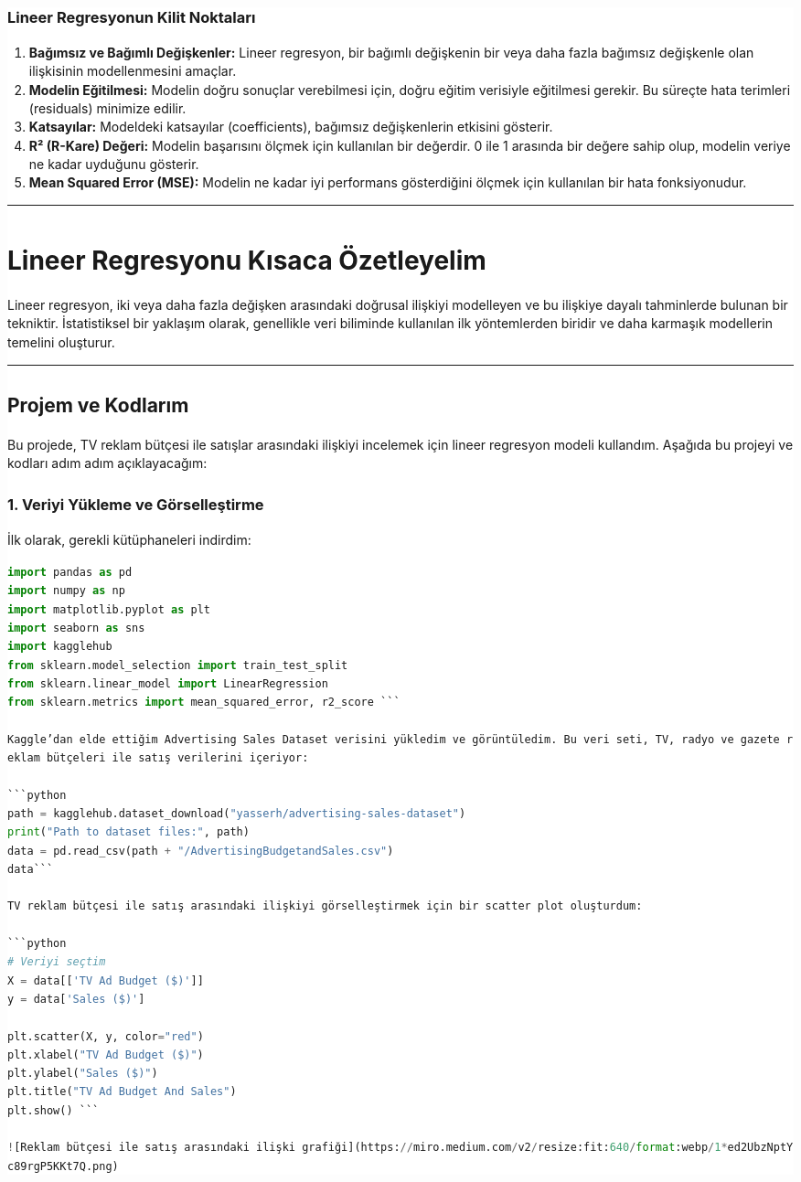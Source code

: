 ### Lineer Regresyonun Kilit Noktaları
1. **Bağımsız ve Bağımlı Değişkenler:** Lineer regresyon, bir bağımlı değişkenin bir veya daha fazla bağımsız değişkenle olan ilişkisinin modellenmesini amaçlar.
2. **Modelin Eğitilmesi:** Modelin doğru sonuçlar verebilmesi için, doğru eğitim verisiyle eğitilmesi gerekir. Bu süreçte hata terimleri (residuals) minimize edilir.
3. **Katsayılar:** Modeldeki katsayılar (coefficients), bağımsız değişkenlerin etkisini gösterir.
4. **R² (R-Kare) Değeri:** Modelin başarısını ölçmek için kullanılan bir değerdir. 0 ile 1 arasında bir değere sahip olup, modelin veriye ne kadar uyduğunu gösterir.
5. **Mean Squared Error (MSE):** Modelin ne kadar iyi performans gösterdiğini ölçmek için kullanılan bir hata fonksiyonudur.

---
# Lineer Regresyonu Kısaca Özetleyelim

Lineer regresyon, iki veya daha fazla değişken arasındaki doğrusal ilişkiyi modelleyen ve bu ilişkiye dayalı tahminlerde bulunan bir tekniktir. İstatistiksel bir yaklaşım olarak, genellikle veri biliminde kullanılan ilk yöntemlerden biridir ve daha karmaşık modellerin temelini oluşturur.

---
## Projem ve Kodlarım

Bu projede, TV reklam bütçesi ile satışlar arasındaki ilişkiyi incelemek için lineer regresyon modeli kullandım. Aşağıda bu projeyi ve kodları adım adım açıklayacağım:

### 1. Veriyi Yükleme ve Görselleştirme

İlk olarak, gerekli kütüphaneleri indirdim:

```python
import pandas as pd
import numpy as np
import matplotlib.pyplot as plt
import seaborn as sns
import kagglehub
from sklearn.model_selection import train_test_split
from sklearn.linear_model import LinearRegression
from sklearn.metrics import mean_squared_error, r2_score ```

Kaggle’dan elde ettiğim Advertising Sales Dataset verisini yükledim ve görüntüledim. Bu veri seti, TV, radyo ve gazete reklam bütçeleri ile satış verilerini içeriyor:

```python
path = kagglehub.dataset_download("yasserh/advertising-sales-dataset")
print("Path to dataset files:", path)
data = pd.read_csv(path + "/AdvertisingBudgetandSales.csv")
data```

TV reklam bütçesi ile satış arasındaki ilişkiyi görselleştirmek için bir scatter plot oluşturdum:

```python
# Veriyi seçtim
X = data[['TV Ad Budget ($)']]
y = data['Sales ($)']

plt.scatter(X, y, color="red")
plt.xlabel("TV Ad Budget ($)")
plt.ylabel("Sales ($)")
plt.title("TV Ad Budget And Sales")
plt.show() ```

![Reklam bütçesi ile satış arasındaki ilişki grafiği](https://miro.medium.com/v2/resize:fit:640/format:webp/1*ed2UbzNptYc89rgP5KKt7Q.png)

```
